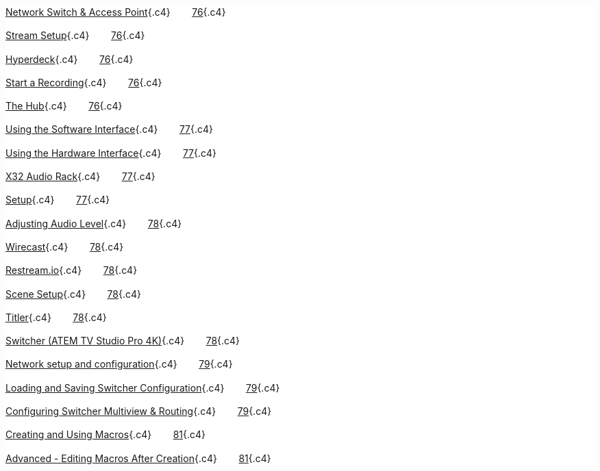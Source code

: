 <span class="c1">[Network Switch & Access Point](#h.abe6w33jta81){.c4}</span><span class="c1">        </span><span class="c1">[76](#h.abe6w33jta81){.c4}</span>

<span class="c1">[Stream Setup](#h.167o7dw57cz3){.c4}</span><span class="c1">        </span><span class="c1">[76](#h.167o7dw57cz3){.c4}</span>

<span class="c1">[Hyperdeck](#h.ykr8z6k1c2lx){.c4}</span><span class="c1">        </span><span class="c1">[76](#h.ykr8z6k1c2lx){.c4}</span>

<span class="c1">[Start a Recording](#h.ltn5gr4fhuiq){.c4}</span><span class="c1">        </span><span class="c1">[76](#h.ltn5gr4fhuiq){.c4}</span>

<span class="c1">[The Hub](#h.4lkofo2glp7a){.c4}</span><span class="c1">        </span><span class="c1">[76](#h.4lkofo2glp7a){.c4}</span>

<span class="c1">[Using the Software Interface](#h.rwzqu9of0e7e){.c4}</span><span class="c1">        </span><span class="c1">[77](#h.rwzqu9of0e7e){.c4}</span>

<span class="c1">[Using the Hardware Interface](#h.4qqzllcqy3zj){.c4}</span><span class="c1">        </span><span class="c1">[77](#h.4qqzllcqy3zj){.c4}</span>

<span class="c1">[X32 Audio Rack](#h.nljzdzixaid2){.c4}</span><span class="c1">        </span><span class="c1">[77](#h.nljzdzixaid2){.c4}</span>

<span class="c1">[Setup](#h.ivey1as9f8k0){.c4}</span><span class="c1">        </span><span class="c1">[77](#h.ivey1as9f8k0){.c4}</span>

<span class="c1">[Adjusting Audio Level](#h.8wy2r1i9ufqi){.c4}</span><span class="c1">        </span><span class="c1">[78](#h.8wy2r1i9ufqi){.c4}</span>

<span class="c1">[Wirecast](#h.cuvnzrlfv5n8){.c4}</span><span class="c1">        </span><span class="c1">[78](#h.cuvnzrlfv5n8){.c4}</span>

<span class="c1">[Restream.io](#h.j437p4c5qafw){.c4}</span><span class="c1">        </span><span class="c1">[78](#h.j437p4c5qafw){.c4}</span>

<span class="c1">[Scene Setup](#h.8ppk5evarrhu){.c4}</span><span class="c1">        </span><span class="c1">[78](#h.8ppk5evarrhu){.c4}</span>

<span class="c1">[Titler](#h.ov0048n65p0j){.c4}</span><span class="c1">        </span><span class="c1">[78](#h.ov0048n65p0j){.c4}</span>

<span class="c1">[Switcher (ATEM TV Studio Pro 4K)](#h.o4vwz0fr8yte){.c4}</span><span class="c1">        </span><span class="c1">[78](#h.o4vwz0fr8yte){.c4}</span>

<span class="c1">[Network setup and configuration](#h.5gur8847nmep){.c4}</span><span class="c1">        </span><span class="c1">[79](#h.5gur8847nmep){.c4}</span>

<span class="c1">[Loading and Saving Switcher Configuration](#h.3q602jvfu35){.c4}</span><span class="c1">        </span><span class="c1">[79](#h.3q602jvfu35){.c4}</span>

<span class="c1">[Configuring Switcher Multiview & Routing](#h.orx665k35z0s){.c4}</span><span class="c1">        </span><span class="c1">[79](#h.orx665k35z0s){.c4}</span>

<span class="c1">[Creating and Using Macros](#h.dnug90jijlq1){.c4}</span><span class="c1">        </span><span class="c1">[81](#h.dnug90jijlq1){.c4}</span>

<span class="c1">[Advanced - Editing Macros After Creation](#h.z87vt3bzaa6p){.c4}</span><span class="c1">        </span><span class="c1">[81](#h.z87vt3bzaa6p){.c4}</span>
